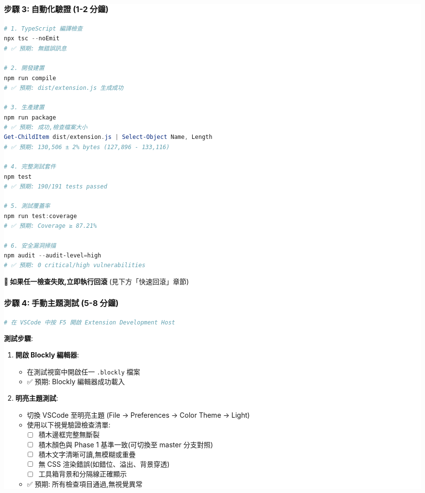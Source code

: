### 步驟 3: 自動化驗證 (1-2 分鐘)

```powershell
# 1. TypeScript 編譯檢查
npx tsc --noEmit
# ✅ 預期: 無錯誤訊息

# 2. 開發建置
npm run compile
# ✅ 預期: dist/extension.js 生成成功

# 3. 生產建置
npm run package
# ✅ 預期: 成功,檢查檔案大小
Get-ChildItem dist/extension.js | Select-Object Name, Length
# ✅ 預期: 130,506 ± 2% bytes (127,896 - 133,116)

# 4. 完整測試套件
npm test
# ✅ 預期: 190/191 tests passed

# 5. 測試覆蓋率
npm run test:coverage
# ✅ 預期: Coverage ≥ 87.21%

# 6. 安全漏洞掃描
npm audit --audit-level=high
# ✅ 預期: 0 critical/high vulnerabilities
```

**🔴 如果任一檢查失敗,立即執行回滾** (見下方「快速回滾」章節)

### 步驟 4: 手動主題測試 (5-8 分鐘)

```powershell
# 在 VSCode 中按 F5 開啟 Extension Development Host
```

**測試步驟**:

1. **開啟 Blockly 編輯器**:

    - 在測試視窗中開啟任一 `.blockly` 檔案
    - ✅ 預期: Blockly 編輯器成功載入

2. **明亮主題測試**:

    - 切換 VSCode 至明亮主題 (File → Preferences → Color Theme → Light)
    - 使用以下視覺驗證檢查清單:
        - [ ] 積木邊框完整無斷裂
        - [ ] 積木顏色與 Phase 1 基準一致(可切換至 master 分支對照)
        - [ ] 積木文字清晰可讀,無模糊或重疊
        - [ ] 無 CSS 渲染錯誤(如錯位、溢出、背景穿透)
        - [ ] 工具箱背景和分隔線正確顯示
    - ✅ 預期: 所有檢查項目通過,無視覺異常

